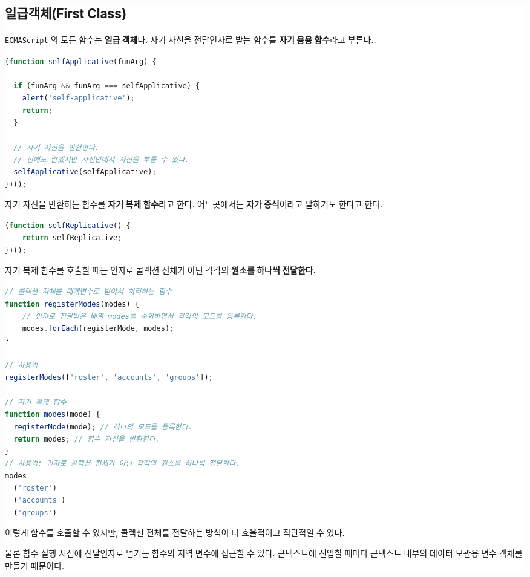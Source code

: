 ## 일급객체(First Class)
 
`ECMAScript` 의 모든 함수는 **일급 객체**다. 자기 자신을 전달인자로 받는 함수를 **자기 응용 함수**라고 부른다..

```js
(function selfApplicative(funArg) {

  if (funArg && funArg === selfApplicative) {
    alert('self-applicative');
    return;
  }

  // 자기 자신을 반환한다.
  // 전에도 말했지만 자신안에서 자신을 부를 수 있다.
  selfApplicative(selfApplicative);
})();
```

자기 자신을 반환하는 함수를 **자기 복제 함수**라고 한다. 어느곳에서는 **자가 증식**이라고 말하기도 한다고 한다.

```js
(function selfReplicative() {
    return selfReplicative;
})();
```

자기 복제 함수를 호출할 때는 인자로 콜렉션 전체가 아닌 각각의 **원소를 하나씩 전달한다.**
<br/>

```js
// 콜렉션 자체를 매개변수로 받아서 처리하는 함수
function registerModes(modes) {
    // 인자로 전달받은 배열 modes를 순회하면서 각각의 모드를 등록한다.
    modes.forEach(registerMode, modes);
}

// 사용법
registerModes(['roster', 'accounts', 'groups']);

// 자기 복제 함수
function modes(mode) {
  registerMode(mode); // 하나의 모드를 등록한다.
  return modes; // 함수 자신을 반환한다.
}
// 사용법: 인자로 콜렉션 전체가 아닌 각각의 원소를 하나씩 전달한다.
modes
  ('roster')
  ('accounts')
  ('groups')
```

이렇게 함수를 호출할 수 있지만, 콜렉션 전체를 전달하는 방식이 더 효율적이고 직관적일 수 있다.
<br/>

물론 함수 실행 시점에 전달인자로 넘기는 함수의 지역 변수에 접근할 수 있다. 콘텍스트에 진입할 때마다 콘텍스트 내부의 데이터 보관용 변수 객체를 만들기 때문이다.
<br/>
